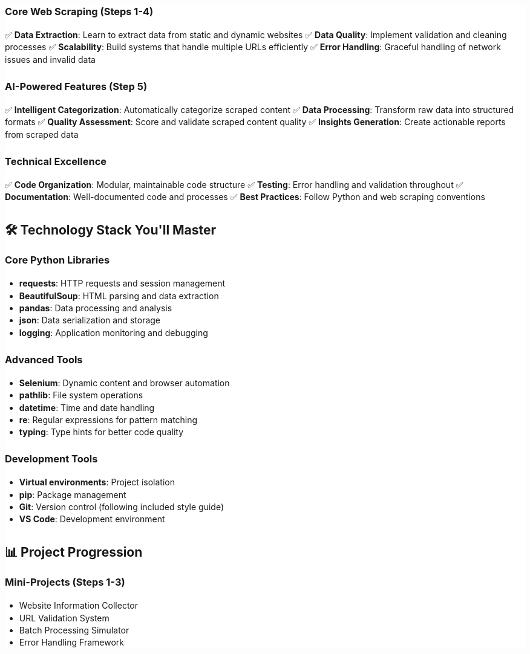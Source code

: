 ### Core Web Scraping (Steps 1-4)
✅ **Data Extraction**: Learn to extract data from static and dynamic websites
✅ **Data Quality**: Implement validation and cleaning processes
✅ **Scalability**: Build systems that handle multiple URLs efficiently
✅ **Error Handling**: Graceful handling of network issues and invalid data

### AI-Powered Features (Step 5)
✅ **Intelligent Categorization**: Automatically categorize scraped content
✅ **Data Processing**: Transform raw data into structured formats
✅ **Quality Assessment**: Score and validate scraped content quality
✅ **Insights Generation**: Create actionable reports from scraped data

### Technical Excellence
✅ **Code Organization**: Modular, maintainable code structure
✅ **Testing**: Error handling and validation throughout
✅ **Documentation**: Well-documented code and processes
✅ **Best Practices**: Follow Python and web scraping conventions

## 🛠️ Technology Stack You'll Master

### Core Python Libraries
- **requests**: HTTP requests and session management
- **BeautifulSoup**: HTML parsing and data extraction
- **pandas**: Data processing and analysis
- **json**: Data serialization and storage
- **logging**: Application monitoring and debugging

### Advanced Tools
- **Selenium**: Dynamic content and browser automation
- **pathlib**: File system operations
- **datetime**: Time and date handling
- **re**: Regular expressions for pattern matching
- **typing**: Type hints for better code quality

### Development Tools
- **Virtual environments**: Project isolation
- **pip**: Package management
- **Git**: Version control (following included style guide)
- **VS Code**: Development environment

## 📊 Project Progression

### Mini-Projects (Steps 1-3)
- Website Information Collector
- URL Validation System
- Batch Processing Simulator
- Error Handling Framework
